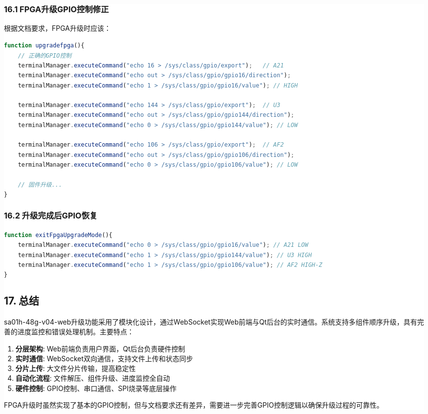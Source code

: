 ### 16.1 FPGA升级GPIO控制修正

根据文档要求，FPGA升级时应该：

```qml
function upgradefpga(){
    // 正确的GPIO控制
    terminalManager.executeCommand("echo 16 > /sys/class/gpio/export");   // A21
    terminalManager.executeCommand("echo out > /sys/class/gpio/gpio16/direction");
    terminalManager.executeCommand("echo 1 > /sys/class/gpio/gpio16/value"); // HIGH
    
    terminalManager.executeCommand("echo 144 > /sys/class/gpio/export");  // U3  
    terminalManager.executeCommand("echo out > /sys/class/gpio/gpio144/direction");
    terminalManager.executeCommand("echo 0 > /sys/class/gpio/gpio144/value"); // LOW
    
    terminalManager.executeCommand("echo 106 > /sys/class/gpio/export");  // AF2
    terminalManager.executeCommand("echo out > /sys/class/gpio/gpio106/direction");
    terminalManager.executeCommand("echo 0 > /sys/class/gpio/gpio106/value"); // LOW
    
    // 固件升级...
}
```

### 16.2 升级完成后GPIO恢复

```qml
function exitFpgaUpgradeMode(){
    terminalManager.executeCommand("echo 0 > /sys/class/gpio/gpio16/value"); // A21 LOW
    terminalManager.executeCommand("echo 1 > /sys/class/gpio/gpio144/value"); // U3 HIGH
    terminalManager.executeCommand("echo 1 > /sys/class/gpio/gpio106/value"); // AF2 HIGH-Z
}
```

## 17. 总结

sa01h-48g-v04-web升级功能采用了模块化设计，通过WebSocket实现Web前端与Qt后台的实时通信。系统支持多组件顺序升级，具有完善的进度监控和错误处理机制。主要特点：

1. **分层架构**: Web前端负责用户界面，Qt后台负责硬件控制
2. **实时通信**: WebSocket双向通信，支持文件上传和状态同步
3. **分片上传**: 大文件分片传输，提高稳定性
4. **自动化流程**: 文件解压、组件升级、进度监控全自动
5. **硬件控制**: GPIO控制、串口通信、SPI烧录等底层操作

FPGA升级时虽然实现了基本的GPIO控制，但与文档要求还有差异，需要进一步完善GPIO控制逻辑以确保升级过程的可靠性。 